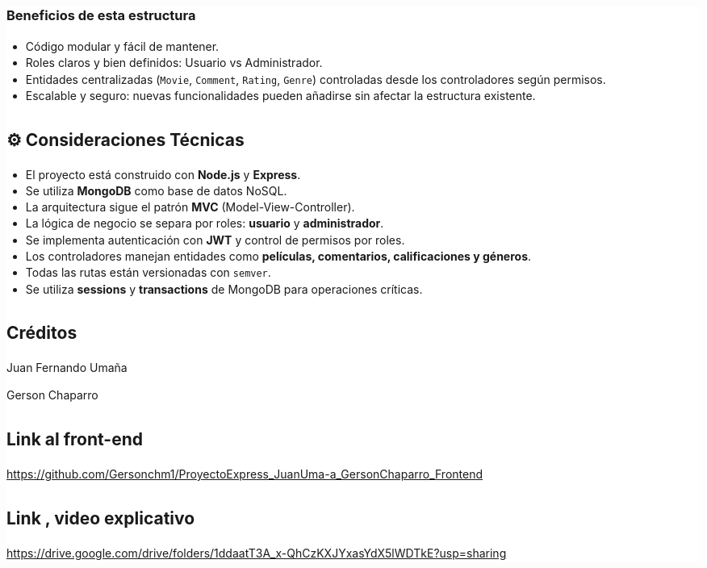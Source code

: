 
###  Beneficios de esta estructura
- Código modular y fácil de mantener.
- Roles claros y bien definidos: Usuario vs Administrador.
- Entidades centralizadas (`Movie`, `Comment`, `Rating`, `Genre`) controladas desde los controladores según permisos.
- Escalable y seguro: nuevas funcionalidades pueden añadirse sin afectar la estructura existente.

## ⚙️ Consideraciones Técnicas

- El proyecto está construido con **Node.js** y **Express**.
- Se utiliza **MongoDB** como base de datos NoSQL.
- La arquitectura sigue el patrón **MVC** (Model-View-Controller).
- La lógica de negocio se separa por roles: **usuario** y **administrador**.
- Se implementa autenticación con **JWT** y control de permisos por roles.
- Los controladores manejan entidades como **películas, comentarios, calificaciones y géneros**.
- Todas las rutas están versionadas con  `semver`.
- Se utiliza **sessions** y **transactions** de MongoDB para operaciones críticas.

## Créditos

Juan Fernando Umaña 

Gerson Chaparro


## Link al front-end

https://github.com/Gersonchm1/ProyectoExpress_JuanUma-a_GersonChaparro_Frontend

## Link , video explicativo

https://drive.google.com/drive/folders/1ddaatT3A_x-QhCzKXJYxasYdX5lWDTkE?usp=sharing